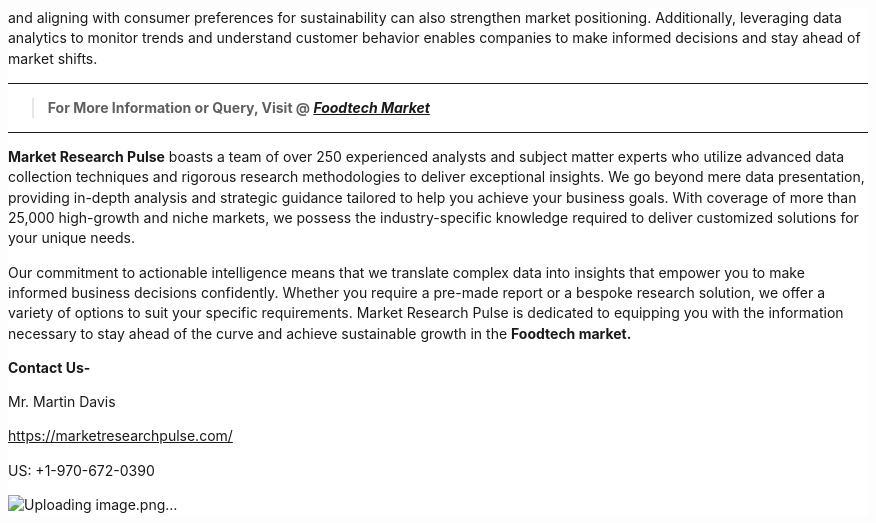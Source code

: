 and aligning with consumer preferences for sustainability can also strengthen market positioning. Additionally, leveraging data analytics to monitor trends and understand customer behavior enables companies to make informed decisions and stay ahead of market shifts.</p><hr /><blockquote><p><strong>For More Information or Query, Visit @&nbsp;<em><a href="https://marketresearchpulse.com/report/32355/foodtech-market?utm_source=Linkedin&utm_medium=0114">Foodtech Market</a></em></strong></p></blockquote><hr /><p><strong>Market Research Pulse</strong> boasts a team of over 250 experienced analysts and subject matter experts who utilize advanced data collection techniques and rigorous research methodologies to deliver exceptional insights. We go beyond mere data presentation, providing in-depth analysis and strategic guidance tailored to help you achieve your business goals. With coverage of more than 25,000 high-growth and niche markets, we possess the industry-specific knowledge required to deliver customized solutions for your unique needs.</p><p>Our commitment to actionable intelligence means that we translate complex data into insights that empower you to make informed business decisions confidently. Whether you require a pre-made report or a bespoke research solution, we offer a variety of options to suit your specific requirements. Market Research Pulse is dedicated to equipping you with the information necessary to stay ahead of the curve and achieve sustainable growth in the <strong>Foodtech market.</strong></p><p><strong>Contact Us-</strong></p><p>Mr. Martin Davis</p><p>https://marketresearchpulse.com/</p><p>US: +1-970-672-0390</p>
![Uploading image.png…]()

